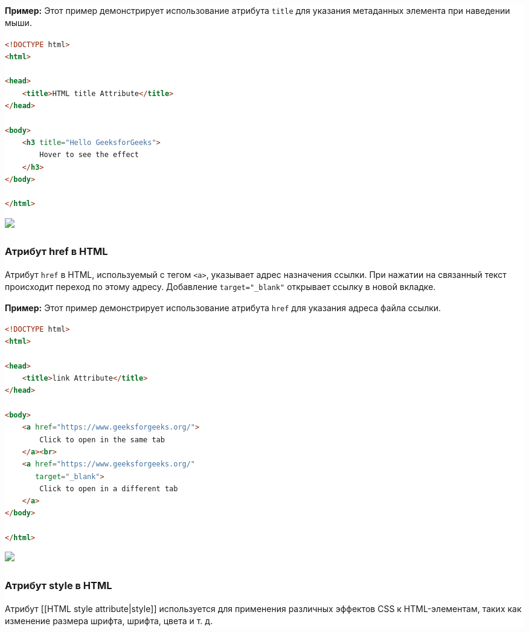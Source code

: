 **Пример:** Этот пример демонстрирует использование атрибута `title` для указания метаданных элемента при наведении мыши.
```html
<!DOCTYPE html>
<html>

<head>
    <title>HTML title Attribute</title>
</head>

<body>
    <h3 title="Hello GeeksforGeeks">
        Hover to see the effect
    </h3>
</body>

</html>
```
![](https://media.geeksforgeeks.org/wp-content/uploads/Untitled-5.jpg)
### Атрибут href в HTML

Атрибут `href` в HTML, используемый с тегом `<a>`, указывает адрес назначения ссылки. При нажатии на связанный текст происходит переход по этому адресу. Добавление `target="_blank"` открывает ссылку в новой вкладке.

**Пример:** Этот пример демонстрирует использование атрибута `href` для указания адреса файла ссылки.
```html
<!DOCTYPE html>
<html>

<head>
    <title>link Attribute</title>
</head>

<body>
    <a href="https://www.geeksforgeeks.org/">
        Click to open in the same tab
    </a><br>
    <a href="https://www.geeksforgeeks.org/" 
       target="_blank">
        Click to open in a different tab
    </a>
</body>

</html>
```
![](https://media.geeksforgeeks.org/wp-content/uploads/al-1.jpg)
### Атрибут style в HTML

Атрибут [[HTML style attribute|style]] используется для применения различных эффектов CSS к HTML-элементам, таких как изменение размера шрифта, шрифта, цвета и т. д.
